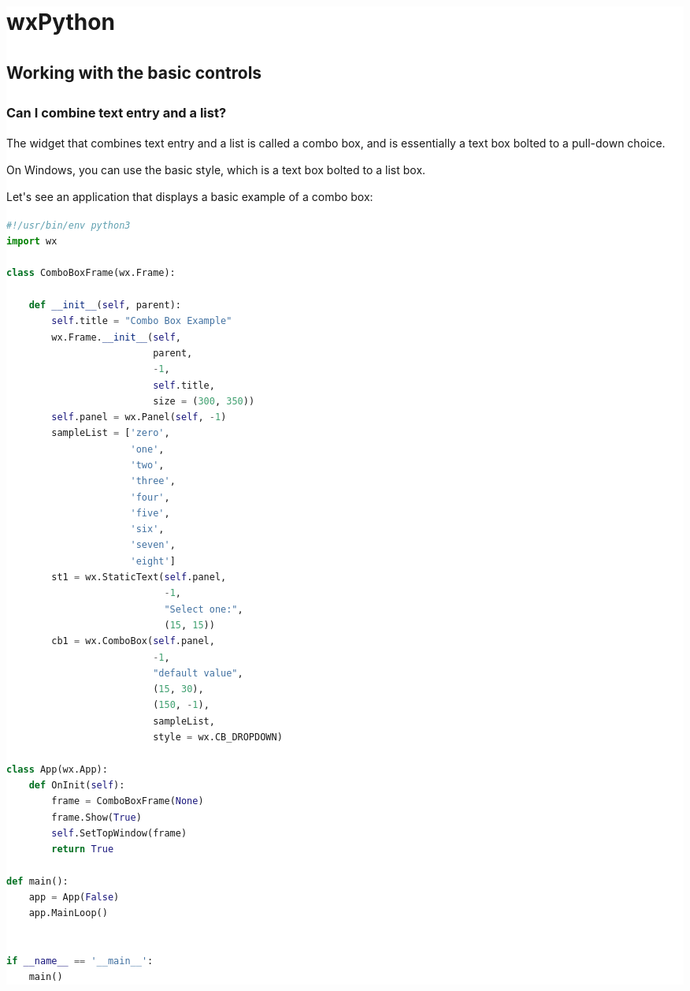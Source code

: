 # wxPython

## Working with the basic controls

### Can I combine text entry and a list?

The widget that combines text entry and a list is called a combo box, 
and is essentially a text box bolted to a pull-down choice.

On Windows, you can use the basic style, which is a text box bolted to a 
list box.

Let's see an application that displays a basic example of a combo box:

```python
#!/usr/bin/env python3
import wx

class ComboBoxFrame(wx.Frame):

    def __init__(self, parent):
        self.title = "Combo Box Example"
        wx.Frame.__init__(self, 
                          parent, 
                          -1, 
                          self.title, 
                          size = (300, 350))
        self.panel = wx.Panel(self, -1)
        sampleList = ['zero', 
                      'one', 
                      'two', 
                      'three', 
                      'four', 
                      'five', 
                      'six', 
                      'seven', 
                      'eight']
        st1 = wx.StaticText(self.panel, 
                            -1, 
                            "Select one:", 
                            (15, 15))
        cb1 = wx.ComboBox(self.panel, 
                          -1, 
                          "default value", 
                          (15, 30), 
                          (150, -1), 
                          sampleList, 
                          style = wx.CB_DROPDOWN)

class App(wx.App):
    def OnInit(self):
        frame = ComboBoxFrame(None)
        frame.Show(True)
        self.SetTopWindow(frame)
        return True

def main():
    app = App(False)
    app.MainLoop()


if __name__ == '__main__':
    main()
```